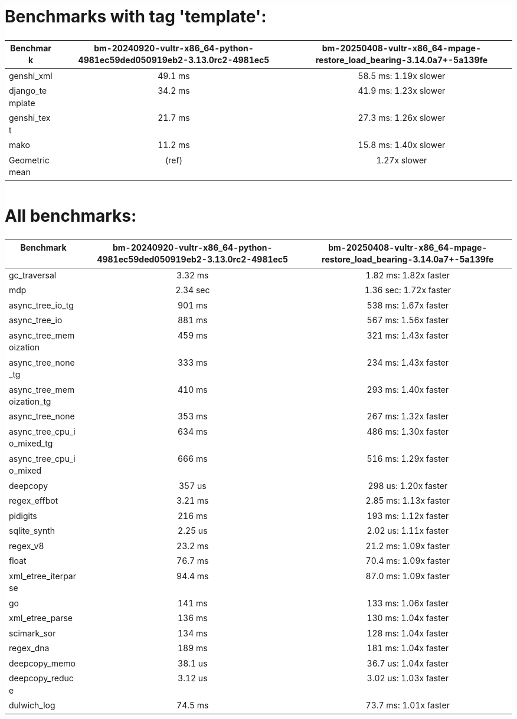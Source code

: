 Benchmarks with tag 'template':
===============================

| Benchmark       | bm-20240920-vultr-x86_64-python-4981ec59ded050919eb2-3.13.0rc2-4981ec5 | bm-20250408-vultr-x86_64-mpage-restore_load_bearing-3.14.0a7+-5a139fe |
|-----------------|:----------------------------------------------------------------------:|:---------------------------------------------------------------------:|
| genshi_xml      | 49.1 ms                                                                | 58.5 ms: 1.19x slower                                                 |
| django_template | 34.2 ms                                                                | 41.9 ms: 1.23x slower                                                 |
| genshi_text     | 21.7 ms                                                                | 27.3 ms: 1.26x slower                                                 |
| mako            | 11.2 ms                                                                | 15.8 ms: 1.40x slower                                                 |
| Geometric mean  | (ref)                                                                  | 1.27x slower                                                          |

All benchmarks:
===============

| Benchmark                  | bm-20240920-vultr-x86_64-python-4981ec59ded050919eb2-3.13.0rc2-4981ec5 | bm-20250408-vultr-x86_64-mpage-restore_load_bearing-3.14.0a7+-5a139fe |
|----------------------------|:----------------------------------------------------------------------:|:---------------------------------------------------------------------:|
| gc_traversal               | 3.32 ms                                                                | 1.82 ms: 1.82x faster                                                 |
| mdp                        | 2.34 sec                                                               | 1.36 sec: 1.72x faster                                                |
| async_tree_io_tg           | 901 ms                                                                 | 538 ms: 1.67x faster                                                  |
| async_tree_io              | 881 ms                                                                 | 567 ms: 1.56x faster                                                  |
| async_tree_memoization     | 459 ms                                                                 | 321 ms: 1.43x faster                                                  |
| async_tree_none_tg         | 333 ms                                                                 | 234 ms: 1.43x faster                                                  |
| async_tree_memoization_tg  | 410 ms                                                                 | 293 ms: 1.40x faster                                                  |
| async_tree_none            | 353 ms                                                                 | 267 ms: 1.32x faster                                                  |
| async_tree_cpu_io_mixed_tg | 634 ms                                                                 | 486 ms: 1.30x faster                                                  |
| async_tree_cpu_io_mixed    | 666 ms                                                                 | 516 ms: 1.29x faster                                                  |
| deepcopy                   | 357 us                                                                 | 298 us: 1.20x faster                                                  |
| regex_effbot               | 3.21 ms                                                                | 2.85 ms: 1.13x faster                                                 |
| pidigits                   | 216 ms                                                                 | 193 ms: 1.12x faster                                                  |
| sqlite_synth               | 2.25 us                                                                | 2.02 us: 1.11x faster                                                 |
| regex_v8                   | 23.2 ms                                                                | 21.2 ms: 1.09x faster                                                 |
| float                      | 76.7 ms                                                                | 70.4 ms: 1.09x faster                                                 |
| xml_etree_iterparse        | 94.4 ms                                                                | 87.0 ms: 1.09x faster                                                 |
| go                         | 141 ms                                                                 | 133 ms: 1.06x faster                                                  |
| xml_etree_parse            | 136 ms                                                                 | 130 ms: 1.04x faster                                                  |
| scimark_sor                | 134 ms                                                                 | 128 ms: 1.04x faster                                                  |
| regex_dna                  | 189 ms                                                                 | 181 ms: 1.04x faster                                                  |
| deepcopy_memo              | 38.1 us                                                                | 36.7 us: 1.04x faster                                                 |
| deepcopy_reduce            | 3.12 us                                                                | 3.02 us: 1.03x faster                                                 |
| dulwich_log                | 74.5 ms                                                                | 73.7 ms: 1.01x faster                                                 |